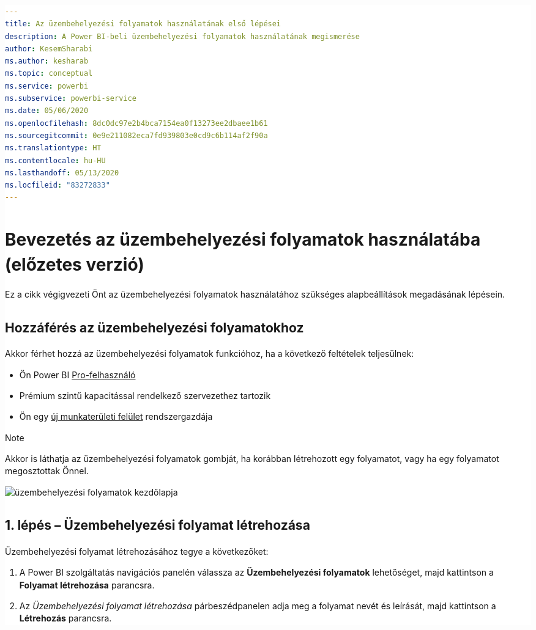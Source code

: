 ```yaml
---
title: Az üzembehelyezési folyamatok használatának első lépései
description: A Power BI-beli üzembehelyezési folyamatok használatának megismerése
author: KesemSharabi
ms.author: kesharab
ms.topic: conceptual
ms.service: powerbi
ms.subservice: powerbi-service
ms.date: 05/06/2020
ms.openlocfilehash: 8dc0dc97e2b4bca7154ea0f13273ee2dbaee1b61
ms.sourcegitcommit: 0e9e211082eca7fd939803e0cd9c6b114af2f90a
ms.translationtype: HT
ms.contentlocale: hu-HU
ms.lasthandoff: 05/13/2020
ms.locfileid: "83272833"
---
```

# <a name="get-started-with-deployment-pipelines-preview"></a>Bevezetés az üzembehelyezési folyamatok használatába (előzetes verzió)

Ez a cikk végigvezeti Önt az üzembehelyezési folyamatok használatához szükséges alapbeállítások megadásának lépésein.

## <a name="accessing-deployment-pipelines"></a>Hozzáférés az üzembehelyezési folyamatokhoz

Akkor férhet hozzá az üzembehelyezési folyamatok funkcióhoz, ha a következő feltételek teljesülnek:

* Ön Power BI [Pro-felhasználó](../admin/service-admin-purchasing-power-bi-pro.md)

* Prémium szintű kapacitással rendelkező szervezethez tartozik

* Ön egy [új munkaterületi felület](../collaborate-share/service-create-the-new-workspaces.md) rendszergazdája

>[!NOTE]
> Akkor is láthatja az üzembehelyezési folyamatok gombját, ha korábban létrehozott egy folyamatot, vagy ha egy folyamatot megosztottak Önnel.

![üzembehelyezési folyamatok kezdőlapja](media/deployment-pipelines-get-started/creating-pipeline.png)

## <a name="step-1---create-a-deployment-pipeline"></a>1\. lépés – Üzembehelyezési folyamat létrehozása

Üzembehelyezési folyamat létrehozásához tegye a következőket:

1. A Power BI szolgáltatás navigációs panelén válassza az **Üzembehelyezési folyamatok** lehetőséget, majd kattintson a **Folyamat létrehozása** parancsra.

2. Az *Üzembehelyezési folyamat létrehozása* párbeszédpanelen adja meg a folyamat nevét és leírását, majd kattintson a **Létrehozás** parancsra.
